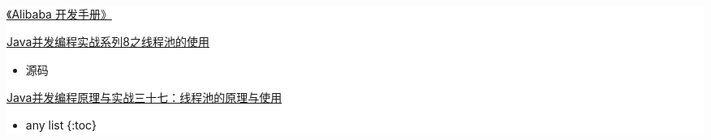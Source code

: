 [《Alibaba 开发手册》](https://files-cdn.cnblogs.com/files/han-1034683568/%E9%98%BF%E9%87%8C%E5%B7%B4%E5%B7%B4Java%E5%BC%80%E5%8F%91%E6%89%8B%E5%86%8C%E7%BB%88%E6%9E%81%E7%89%88v1.3.0.pdf)

[Java并发编程实战系列8之线程池的使用](https://yq.aliyun.com/articles/636093)

- 源码

[Java并发编程原理与实战三十七：线程池的原理与使用](https://www.colabug.com/4221632.html)

* any list
{:toc}


